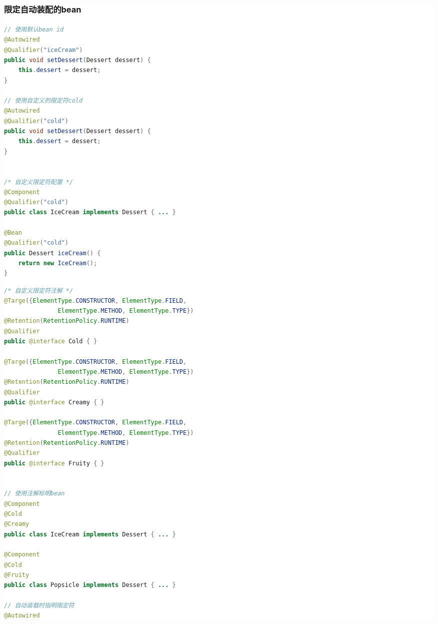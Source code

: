 ### 限定自动装配的bean

```java
// 使用默认bean id
@Autowired
@Qualifier("iceCream")
public void setDessert(Dessert dessert) {
    this.dessert = dessert;
}

// 使用自定义的限定符cold
@Autowired
@Qualifier("cold")
public void setDessert(Dessert dessert) {
    this.dessert = dessert;
}


/* 自定义限定符配置 */
@Component
@Qualifier("cold")
public class IceCream implements Dessert { ... }

@Bean
@Qualifier("cold")
public Dessert iceCream() {
    return new IceCream();
}
```

```java
/* 自定义限定符注解 */
@Targe({ElementType.CONSTRUCTOR, ElementType.FIELD,
               ElementType.METHOD, ElementType.TYPE})
@Retention(RetentionPolicy.RUNTIME)
@Qualifier
public @interface Cold { }

@Targe({ElementType.CONSTRUCTOR, ElementType.FIELD,
               ElementType.METHOD, ElementType.TYPE})
@Retention(RetentionPolicy.RUNTIME)
@Qualifier
public @interface Creamy { }

@Targe({ElementType.CONSTRUCTOR, ElementType.FIELD,
               ElementType.METHOD, ElementType.TYPE})
@Retention(RetentionPolicy.RUNTIME)
@Qualifier
public @interface Fruity { }


// 使用注解标明bean
@Component
@Cold
@Creamy
public class IceCream implements Dessert { ... }

@Component
@Cold
@Fruity
public class Popsicle implements Dessert { ... }

// 自动装载时指明限定符
@Autowired
```